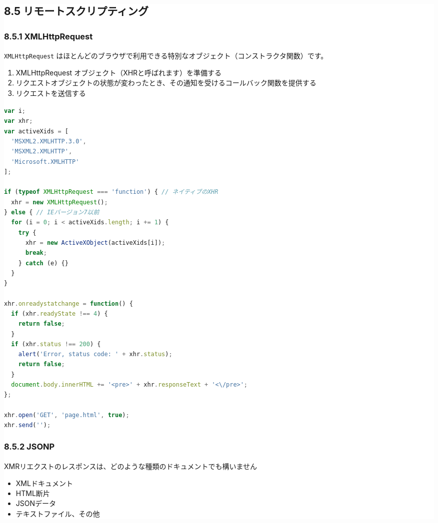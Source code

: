 ## 8.5 リモートスクリプティング

### 8.5.1 XMLHttpRequest

`XMLHttpRequest` はほとんどのブラウザで利用できる特別なオブジェクト（コンストラクタ関数）です。

1. XMLHttpRequest オブジェクト（XHRと呼ばれます）を準備する
2. リクエストオブジェクトの状態が変わったとき、その通知を受けるコールバック関数を提供する
3. リクエストを送信する

```js
var i;
var xhr;
var activeXids = [
  'MSXML2.XMLHTTP.3.0',
  'MSXML2.XMLHTTP',
  'Microsoft.XMLHTTP'
];

if (typeof XMLHttpRequest === 'function') { // ネイティブのXHR
  xhr = new XMLHttpRequest();
} else { // IEバージョン7以前
  for (i = 0; i < activeXids.length; i += 1) {
    try {
      xhr = new ActiveXObject(activeXids[i]);
      break;
    } catch (e) {}
  }
}

xhr.onreadystatchange = function() {
  if (xhr.readyState !== 4) {
    return false;
  }
  if (xhr.status !== 200) {
    alert('Error, status code: ' + xhr.status);
    return false;
  }
  document.body.innerHTML += '<pre>' + xhr.responseText + '<\/pre>';
};

xhr.open('GET', 'page.html', true);
xhr.send('');
```

### 8.5.2 JSONP

XMRリエクストのレスポンスは、どのような種類のドキュメントでも構いません

- XMLドキュメント
- HTML断片
- JSONデータ
- テキストファイル、その他
